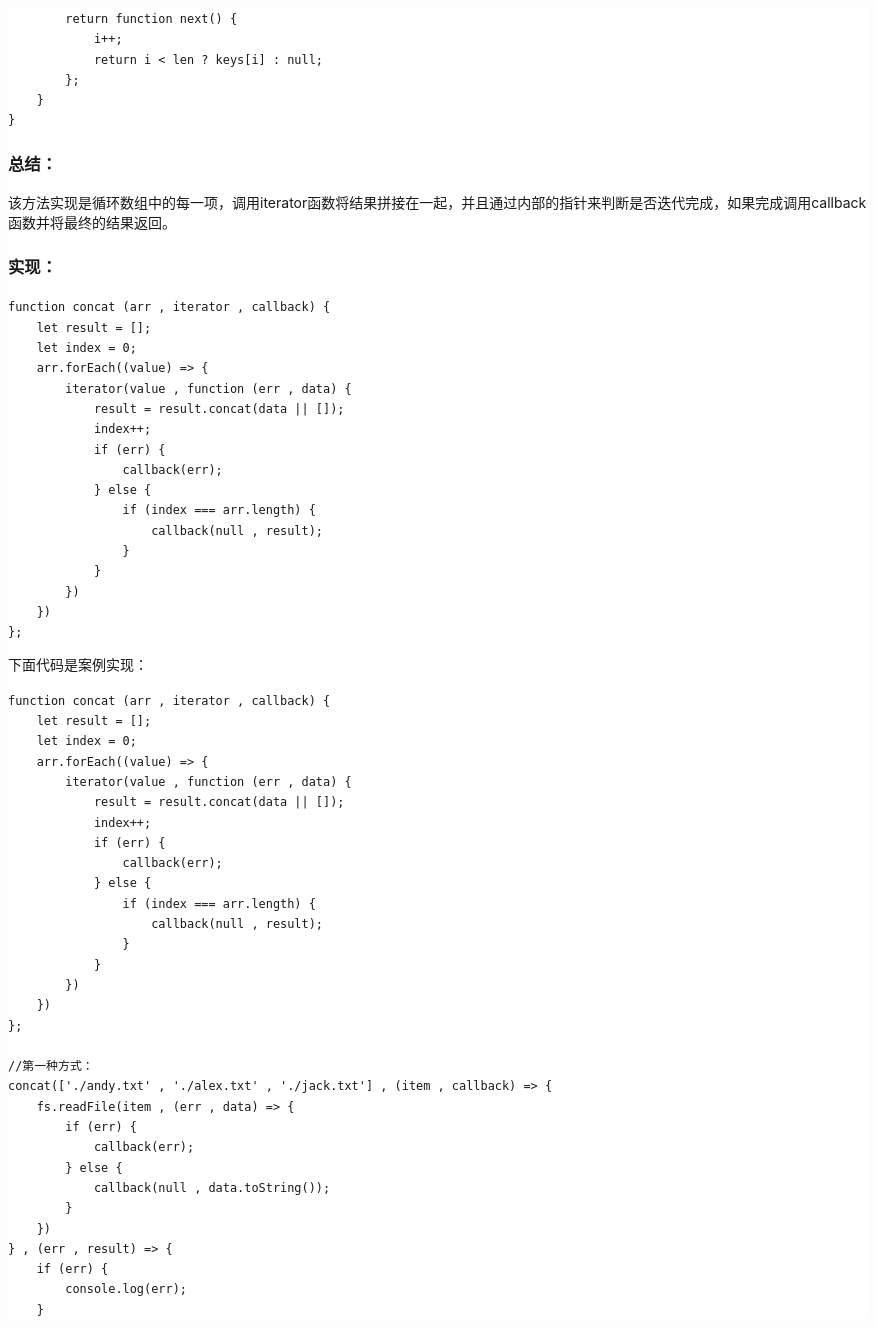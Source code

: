 ```
        return function next() {
            i++;
            return i < len ? keys[i] : null;
        };
    }
}
```
### 总结：
该方法实现是循环数组中的每一项，调用iterator函数将结果拼接在一起，并且通过内部的指针来判断是否迭代完成，如果完成调用callback函数并将最终的结果返回。
### 实现：
```
function concat (arr , iterator , callback) {
    let result = [];
    let index = 0;
    arr.forEach((value) => {
        iterator(value , function (err , data) {
            result = result.concat(data || []);
            index++;
            if (err) {
                callback(err);
            } else {
                if (index === arr.length) {
                    callback(null , result);
                }
            }
        })
    })
};
```
下面代码是案例实现：
```
function concat (arr , iterator , callback) {
    let result = [];
    let index = 0;
    arr.forEach((value) => {
        iterator(value , function (err , data) {
            result = result.concat(data || []);
            index++;
            if (err) {
                callback(err);
            } else {
                if (index === arr.length) {
                    callback(null , result);
                }
            }
        })
    })
};

//第一种方式：
concat(['./andy.txt' , './alex.txt' , './jack.txt'] , (item , callback) => {
    fs.readFile(item , (err , data) => {
        if (err) {
            callback(err);
        } else {
            callback(null , data.toString());
        }
    })
} , (err , result) => {
    if (err) {
        console.log(err);
    }
```